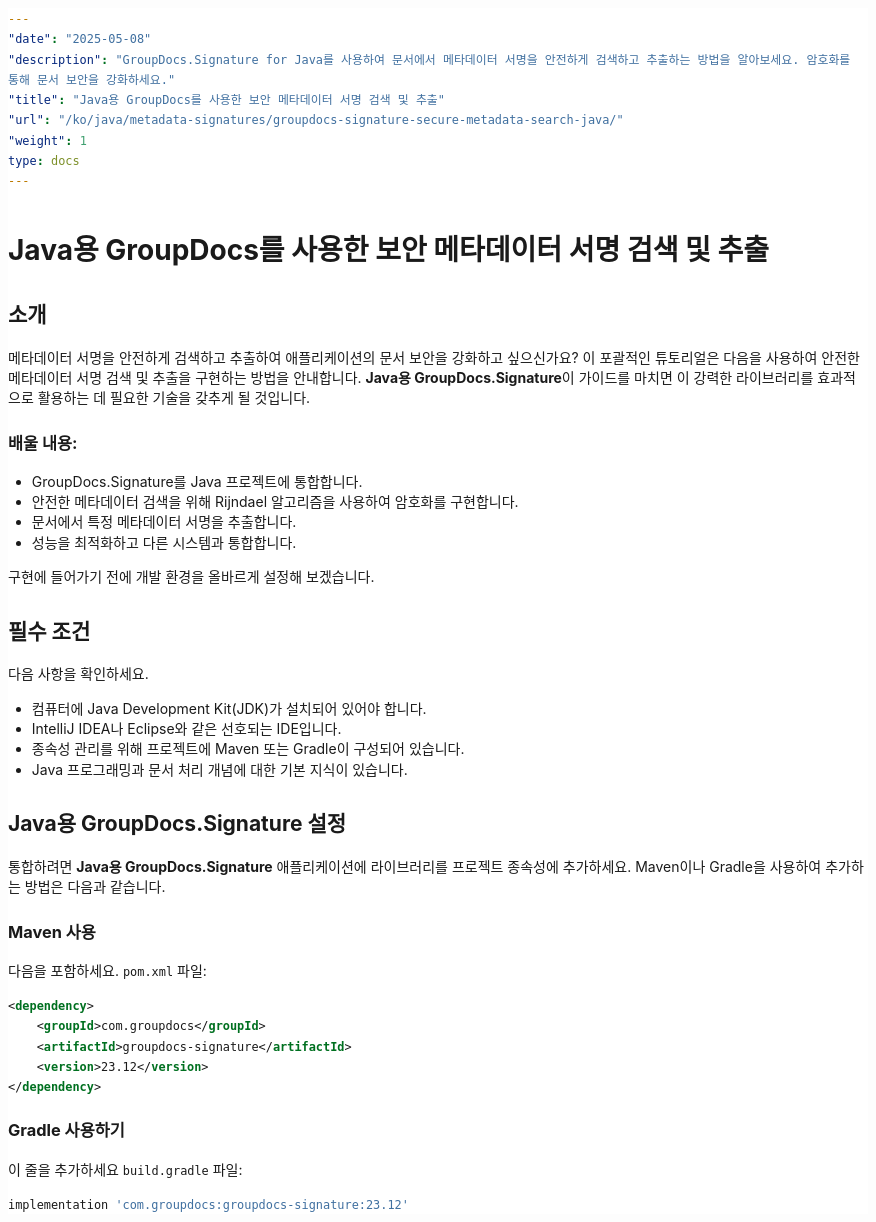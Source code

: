 ```yaml
---
"date": "2025-05-08"
"description": "GroupDocs.Signature for Java를 사용하여 문서에서 메타데이터 서명을 안전하게 검색하고 추출하는 방법을 알아보세요. 암호화를 통해 문서 보안을 강화하세요."
"title": "Java용 GroupDocs를 사용한 보안 메타데이터 서명 검색 및 추출"
"url": "/ko/java/metadata-signatures/groupdocs-signature-secure-metadata-search-java/"
"weight": 1
type: docs
---
```

# Java용 GroupDocs를 사용한 보안 메타데이터 서명 검색 및 추출

## 소개

메타데이터 서명을 안전하게 검색하고 추출하여 애플리케이션의 문서 보안을 강화하고 싶으신가요? 이 포괄적인 튜토리얼은 다음을 사용하여 안전한 메타데이터 서명 검색 및 추출을 구현하는 방법을 안내합니다. **Java용 GroupDocs.Signature**이 가이드를 마치면 이 강력한 라이브러리를 효과적으로 활용하는 데 필요한 기술을 갖추게 될 것입니다.

### 배울 내용:
- GroupDocs.Signature를 Java 프로젝트에 통합합니다.
- 안전한 메타데이터 검색을 위해 Rijndael 알고리즘을 사용하여 암호화를 구현합니다.
- 문서에서 특정 메타데이터 서명을 추출합니다.
- 성능을 최적화하고 다른 시스템과 통합합니다.

구현에 들어가기 전에 개발 환경을 올바르게 설정해 보겠습니다.

## 필수 조건

다음 사항을 확인하세요.
- 컴퓨터에 Java Development Kit(JDK)가 설치되어 있어야 합니다.
- IntelliJ IDEA나 Eclipse와 같은 선호되는 IDE입니다.
- 종속성 관리를 위해 프로젝트에 Maven 또는 Gradle이 구성되어 있습니다.
- Java 프로그래밍과 문서 처리 개념에 대한 기본 지식이 있습니다.

## Java용 GroupDocs.Signature 설정

통합하려면 **Java용 GroupDocs.Signature** 애플리케이션에 라이브러리를 프로젝트 종속성에 추가하세요. Maven이나 Gradle을 사용하여 추가하는 방법은 다음과 같습니다.

### Maven 사용
다음을 포함하세요. `pom.xml` 파일:
```xml
<dependency>
    <groupId>com.groupdocs</groupId>
    <artifactId>groupdocs-signature</artifactId>
    <version>23.12</version>
</dependency>
```

### Gradle 사용하기
이 줄을 추가하세요 `build.gradle` 파일:
```gradle
implementation 'com.groupdocs:groupdocs-signature:23.12'
```
